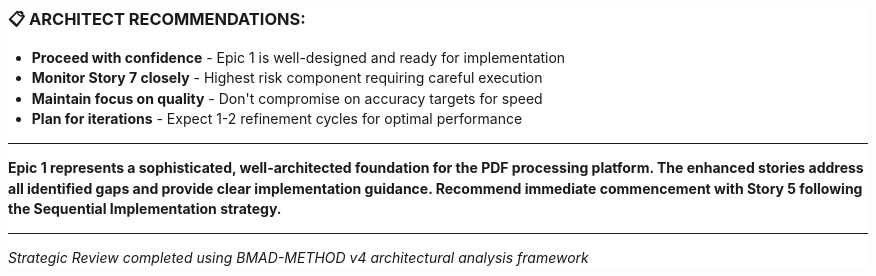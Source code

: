### **📋 ARCHITECT RECOMMENDATIONS:**

- **Proceed with confidence** - Epic 1 is well-designed and ready for implementation
- **Monitor Story 7 closely** - Highest risk component requiring careful execution
- **Maintain focus on quality** - Don't compromise on accuracy targets for speed
- **Plan for iterations** - Expect 1-2 refinement cycles for optimal performance

---

**Epic 1 represents a sophisticated, well-architected foundation for the PDF processing platform. The enhanced stories address all identified gaps and provide clear implementation guidance. Recommend immediate commencement with Story 5 following the Sequential Implementation strategy.**

---
*Strategic Review completed using BMAD-METHOD v4 architectural analysis framework* 